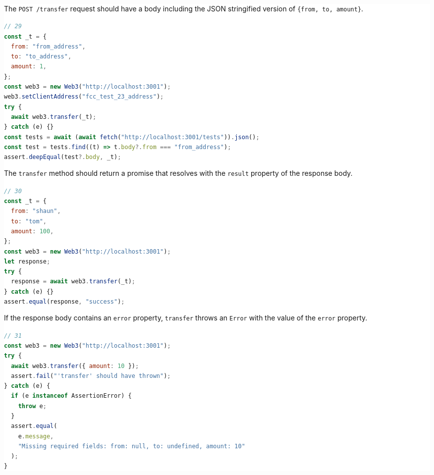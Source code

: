 The `POST /transfer` request should have a body including the JSON stringified version of `{from, to, amount}`.

```js
// 29
const _t = {
  from: "from_address",
  to: "to_address",
  amount: 1,
};
const web3 = new Web3("http://localhost:3001");
web3.setClientAddress("fcc_test_23_address");
try {
  await web3.transfer(_t);
} catch (e) {}
const tests = await (await fetch("http://localhost:3001/tests")).json();
const test = tests.find((t) => t.body?.from === "from_address");
assert.deepEqual(test?.body, _t);
```

The `transfer` method should return a promise that resolves with the `result` property of the response body.

```js
// 30
const _t = {
  from: "shaun",
  to: "tom",
  amount: 100,
};
const web3 = new Web3("http://localhost:3001");
let response;
try {
  response = await web3.transfer(_t);
} catch (e) {}
assert.equal(response, "success");
```

If the response body contains an `error` property, `transfer` throws an `Error` with the value of the `error` property.

```js
// 31
const web3 = new Web3("http://localhost:3001");
try {
  await web3.transfer({ amount: 10 });
  assert.fail("'transfer' should have thrown");
} catch (e) {
  if (e instanceof AssertionError) {
    throw e;
  }
  assert.equal(
    e.message,
    "Missing required fields: from: null, to: undefined, amount: 10"
  );
}
```
